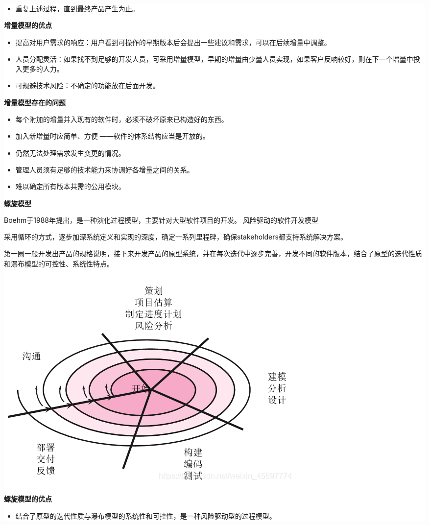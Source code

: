 - 重复上述过程，直到最终产品产生为止。

**增量模型的优点**

- 提高对用户需求的响应：用户看到可操作的早期版本后会提出一些建议和需求，可以在后续增量中调整。

- 人员分配灵活：如果找不到足够的开发人员，可采用增量模型，早期的增量由少量人员实现，如果客户反响较好，则在下一个增量中投入更多的人力。

- 可规避技术风险：不确定的功能放在后面开发。

**增量模型存在的问题**

- 每个附加的增量并入现有的软件时，必须不破坏原来已构造好的东西。

- 加入新增量时应简单、方便 ——软件的体系结构应当是开放的。

- 仍然无法处理需求发生变更的情况。

- 管理人员须有足够的技术能力来协调好各增量之间的关系。

- 难以确定所有版本共需的公用模块。

**螺旋模型**

Boehm于1988年提出，是一种演化过程模型，主要针对大型软件项目的开发。
风险驱动的软件开发模型

采用循环的方式，逐步加深系统定义和实现的深度，确定一系列里程碑，确保stakeholders都支持系统解决方案。

第一圈一般开发出产品的规格说明，接下来开发产品的原型系统，并在每次迭代中逐步完善，开发不同的软件版本，结合了原型的迭代性质和瀑布模型的可控性、系统性特点。

![image-7](/assets/blog_res/2023-10-17-jisuanjijichu6/image-7.png)

**螺旋模型的优点**

- 结合了原型的迭代性质与瀑布模型的系统性和可控性，是一种风险驱动型的过程模型。
